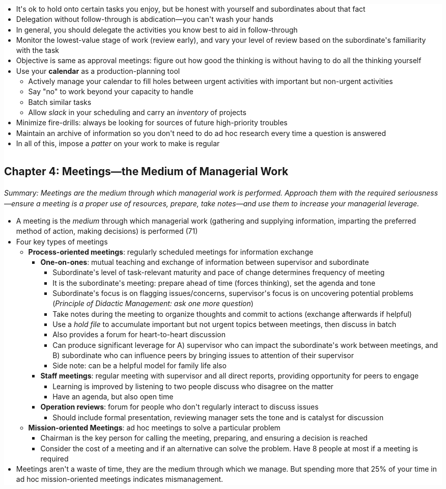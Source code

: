  - It's ok to hold onto certain tasks you enjoy, but be honest with yourself and subordinates about that fact
  - Delegation without follow-through is abdication—you can't wash your hands
  - In general, you should delegate the activities you know best to aid in follow-through
  - Monitor the lowest-value stage of work (review early), and vary your level of review based on the subordinate's familiarity with the task
  - Objective is same as approval meetings: figure out how good the thinking is without having to do all the thinking yourself
- Use your **calendar** as a production-planning tool
  - Actively manage your calendar to fill holes between urgent activities with important but non-urgent activities
  - Say "no" to work beyond your capacity to handle
  - Batch similar tasks
  - Allow *slack* in your scheduling and carry an *inventory* of projects
- Minimize fire-drills: always be looking for sources of future high-priority troubles 
- Maintain an archive of information so you don't need to do ad hoc research every time a question is answered
- In all of this, impose a *patter* on your work to make is regular


## Chapter 4: Meetings—the Medium of Managerial Work
*Summary: Meetings are the medium through which managerial work is performed. Approach them with the required seriousness—ensure a meeting is a proper use of resources, prepare, take notes—and use them to increase your managerial leverage.*

- A meeting is the *medium* through which managerial work (gathering and supplying information, imparting the preferred method of action, making decisions) is performed (71)
- Four key types of meetings
  - **Process-oriented meetings**: regularly scheduled meetings for information exchange
    - **One-on-ones**: mutual teaching and exchange of information between supervisor and subordinate
      - Subordinate's level of task-relevant maturity and pace of change determines frequency of meeting 
      - It is the subordinate's meeting: prepare ahead of time (forces thinking), set the agenda and tone
      - Subordinate's focus is on flagging issues/concerns, supervisor's focus is on uncovering potential problems (*Principle of Didactic Management: ask one more question*)
      - Take notes during the meeting to organize thoughts and commit to actions (exchange afterwards if helpful)
      - Use a *hold file* to accumulate important but not urgent topics between meetings, then discuss in batch
      - Also provides a forum for heart-to-heart discussion
      - Can produce significant leverage for A) supervisor who can impact the subordinate's work between meetings, and B) subordinate who can influence peers by bringing issues to attention of their supervisor
      - Side note: can be a helpful model for family life also
    - **Staff meetings**: regular meeting with supervisor and all direct reports, providing opportunity for peers to engage
      - Learning is improved by listening to two people discuss who disagree on the matter
      - Have an agenda, but also open time
    - **Operation reviews**: forum for people who don't regularly interact to discuss issues
      - Should include formal presentation, reviewing manager sets the tone and is catalyst for discussion
  - **Mission-oriented Meetings**: ad hoc meetings to solve a particular problem
    - Chairman is the key person for calling the meeting, preparing, and ensuring a decision is reached
    - Consider the cost of a meeting and if an alternative can solve the problem. Have 8 people at most if a meeting is required
- Meetings aren't a waste of time, they are the medium through which we manage. But spending more that 25% of your time in ad hoc mission-oriented meetings indicates mismanagement. 
